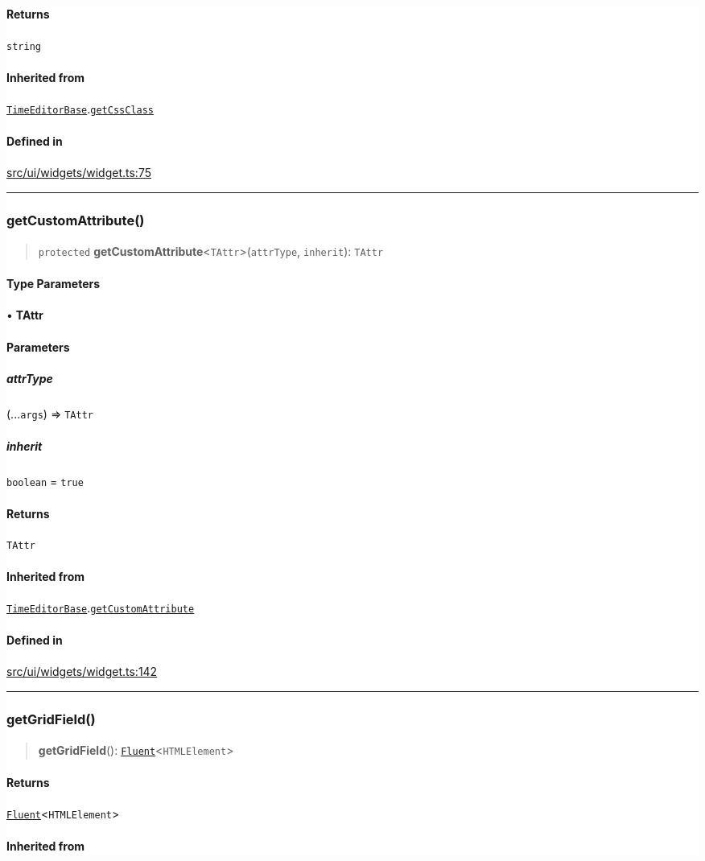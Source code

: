 #### Returns

`string`

#### Inherited from

[`TimeEditorBase`](TimeEditorBase.md).[`getCssClass`](TimeEditorBase.md#getcssclass)

#### Defined in

[src/ui/widgets/widget.ts:75](https://github.com/serenity-is/serenity/blob/master/packages/corelib/src/ui/widgets/widget.ts#L75)

***

### getCustomAttribute()

> `protected` **getCustomAttribute**\<`TAttr`\>(`attrType`, `inherit`): `TAttr`

#### Type Parameters

• **TAttr**

#### Parameters

##### attrType

(...`args`) => `TAttr`

##### inherit

`boolean` = `true`

#### Returns

`TAttr`

#### Inherited from

[`TimeEditorBase`](TimeEditorBase.md).[`getCustomAttribute`](TimeEditorBase.md#getcustomattribute)

#### Defined in

[src/ui/widgets/widget.ts:142](https://github.com/serenity-is/serenity/blob/master/packages/corelib/src/ui/widgets/widget.ts#L142)

***

### getGridField()

> **getGridField**(): [`Fluent`](../interfaces/Fluent.md)\<`HTMLElement`\>

#### Returns

[`Fluent`](../interfaces/Fluent.md)\<`HTMLElement`\>

#### Inherited from
